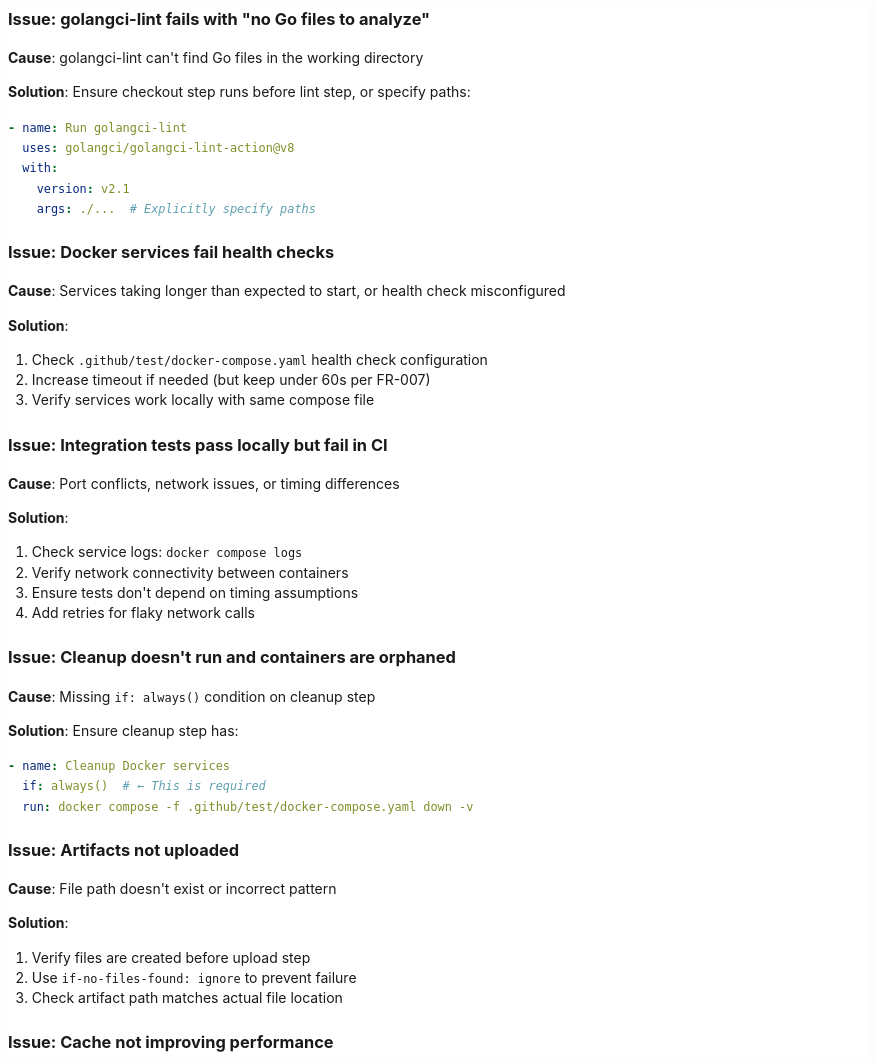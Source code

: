 ### Issue: golangci-lint fails with "no Go files to analyze"

**Cause**: golangci-lint can't find Go files in the working directory

**Solution**: Ensure checkout step runs before lint step, or specify paths:
```yaml
- name: Run golangci-lint
  uses: golangci/golangci-lint-action@v8
  with:
    version: v2.1
    args: ./...  # Explicitly specify paths
```

### Issue: Docker services fail health checks

**Cause**: Services taking longer than expected to start, or health check misconfigured

**Solution**:
1. Check `.github/test/docker-compose.yaml` health check configuration
2. Increase timeout if needed (but keep under 60s per FR-007)
3. Verify services work locally with same compose file

### Issue: Integration tests pass locally but fail in CI

**Cause**: Port conflicts, network issues, or timing differences

**Solution**:
1. Check service logs: `docker compose logs`
2. Verify network connectivity between containers
3. Ensure tests don't depend on timing assumptions
4. Add retries for flaky network calls

### Issue: Cleanup doesn't run and containers are orphaned

**Cause**: Missing `if: always()` condition on cleanup step

**Solution**: Ensure cleanup step has:
```yaml
- name: Cleanup Docker services
  if: always()  # ← This is required
  run: docker compose -f .github/test/docker-compose.yaml down -v
```

### Issue: Artifacts not uploaded

**Cause**: File path doesn't exist or incorrect pattern

**Solution**:
1. Verify files are created before upload step
2. Use `if-no-files-found: ignore` to prevent failure
3. Check artifact path matches actual file location

### Issue: Cache not improving performance
